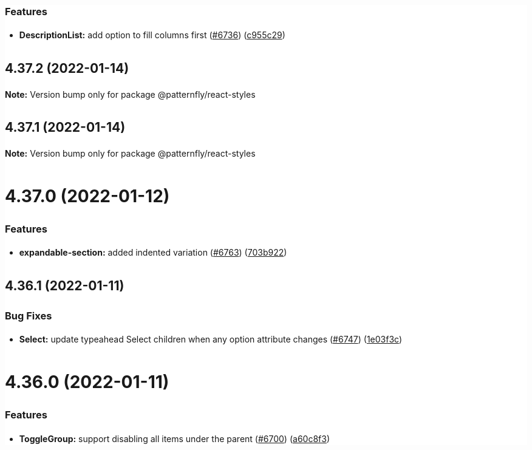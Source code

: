 
### Features

* **DescriptionList:** add option to fill columns first ([#6736](https://github.com/patternfly/patternfly-react/issues/6736)) ([c955c29](https://github.com/patternfly/patternfly-react/commit/c955c2917dbc4b85ce58fac4f93845c429186e1b))





## 4.37.2 (2022-01-14)

**Note:** Version bump only for package @patternfly/react-styles





## 4.37.1 (2022-01-14)

**Note:** Version bump only for package @patternfly/react-styles





# 4.37.0 (2022-01-12)


### Features

* **expandable-section:** added indented variation ([#6763](https://github.com/patternfly/patternfly-react/issues/6763)) ([703b922](https://github.com/patternfly/patternfly-react/commit/703b9224e43bedd5b37ec41d8f26f2939836d610))





## 4.36.1 (2022-01-11)


### Bug Fixes

* **Select:** update typeahead Select children when any option attribute changes ([#6747](https://github.com/patternfly/patternfly-react/issues/6747)) ([1e03f3c](https://github.com/patternfly/patternfly-react/commit/1e03f3c6d0a7c507e33398c98863e40bb2233a62))





# 4.36.0 (2022-01-11)


### Features

* **ToggleGroup:** support disabling all items under the parent ([#6700](https://github.com/patternfly/patternfly-react/issues/6700)) ([a60c8f3](https://github.com/patternfly/patternfly-react/commit/a60c8f3485546c797750451714a70b7e84a4ba0f))
